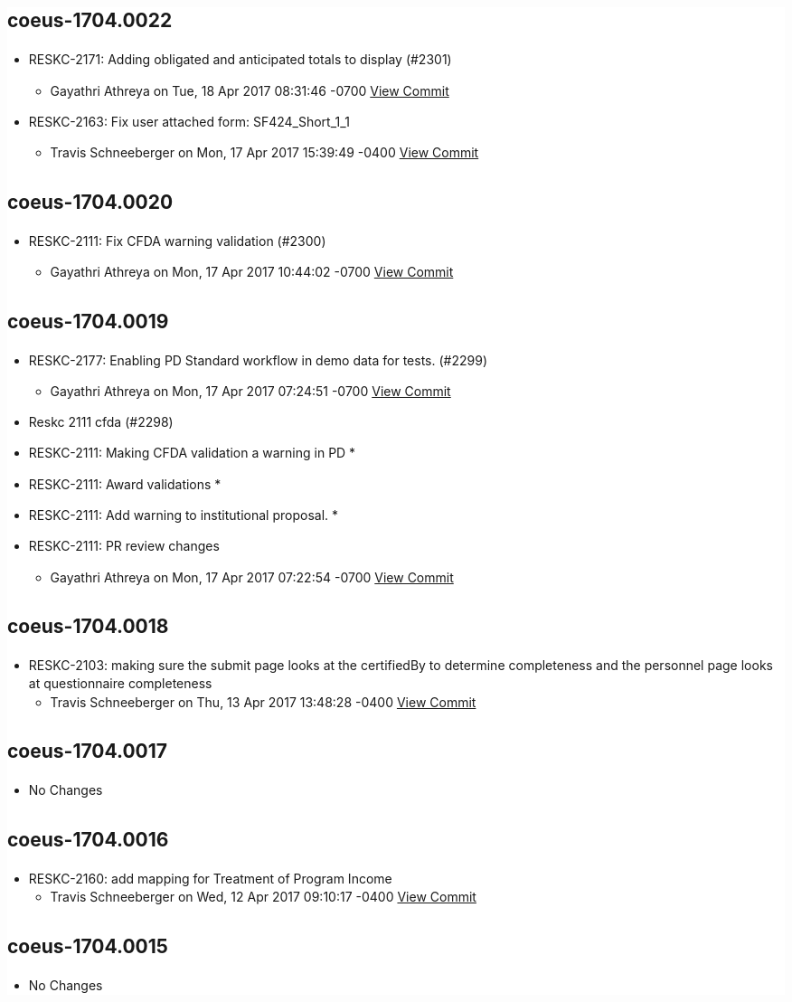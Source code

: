 
## coeus-1704.0022
* RESKC-2171: Adding obligated and anticipated totals to display (#2301)

  * Gayathri Athreya on Tue, 18 Apr 2017 08:31:46 -0700 [View Commit](../../commit/71fd546a537ade3e8df9abfbd0b784145721bd30)
* RESKC-2163: Fix user attached form: SF424_Short_1_1
  * Travis Schneeberger on Mon, 17 Apr 2017 15:39:49 -0400 [View Commit](../../commit/60d62c35dff15ee447b4168fdd2e5f3a491973b9)

## coeus-1704.0020
* RESKC-2111: Fix CFDA warning validation (#2300)

  * Gayathri Athreya on Mon, 17 Apr 2017 10:44:02 -0700 [View Commit](../../commit/a4f3ef9c9a686539caf45c1632011faf9a0e0603)

## coeus-1704.0019
* RESKC-2177: Enabling PD Standard workflow in demo data for tests. (#2299)

  * Gayathri Athreya on Mon, 17 Apr 2017 07:24:51 -0700 [View Commit](../../commit/9a550b16a69e6c6bbc3a7382078af58bcf13cb2b)
* Reskc 2111 cfda (#2298)

* RESKC-2111: Making CFDA validation a warning in PD
  * 
* RESKC-2111: Award validations
  * 
* RESKC-2111: Add warning to institutional proposal.
  * 
* RESKC-2111: PR review changes
  * Gayathri Athreya on Mon, 17 Apr 2017 07:22:54 -0700 [View Commit](../../commit/b50c20b77d3145b370ef931bb9a368cc55ab8875)

## coeus-1704.0018
* RESKC-2103: making sure the submit page looks at the certifiedBy to determine completeness and the personnel page looks at questionnaire completeness
  * Travis Schneeberger on Thu, 13 Apr 2017 13:48:28 -0400 [View Commit](../../commit/3c14751beeb3c4ef37c7edad1ae6f3e1b797086a)

## coeus-1704.0017
* No Changes


## coeus-1704.0016
* RESKC-2160: add mapping for Treatment of Program Income
  * Travis Schneeberger on Wed, 12 Apr 2017 09:10:17 -0400 [View Commit](../../commit/556c6b2ac23737ea54ebf00832a6864289c3535c)

## coeus-1704.0015
* No Changes
